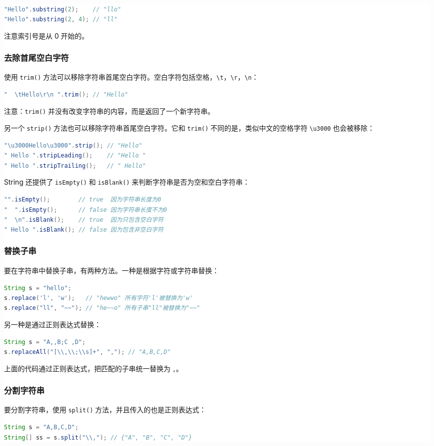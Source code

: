 ```java
"Hello".substring(2);    // "llo"
"Hello".substring(2, 4); // "ll"
```

注意索引号是从 0 开始的。

### 去除首尾空白字符

使用 `trim()` 方法可以移除字符串首尾空白字符。空白字符包括空格，`\t`，`\r`，`\n`：

```java
"  \tHello\r\n ".trim(); // "Hello"
```

注意：`trim()` 并没有改变字符串的内容，而是返回了一个新字符串。

另一个 `strip()` 方法也可以移除字符串首尾空白字符。它和 `trim()` 不同的是，类似中文的空格字符 `\u3000` 也会被移除：

```java
"\u3000Hello\u3000".strip(); // "Hello"
" Hello ".stripLeading();    // "Hello "
" Hello ".stripTrailing();   // " Hello"
```

String 还提供了 `isEmpty()` 和 `isBlank()` 来判断字符串是否为空和空白字符串：

```java
"".isEmpty();        // true  因为字符串长度为0
"  ".isEmpty();      // false 因为字符串长度不为0
"  \n".isBlank();    // true  因为只包含空白字符
" Hello ".isBlank(); // false 因为包含非空白字符
```

### 替换子串

要在字符串中替换子串，有两种方法。一种是根据字符或字符串替换：

```java
String s = "hello";
s.replace('l', 'w');   // "hewwo" 所有字符'l'被替换为'w'
s.replace("ll", "~~"); // "he~~o" 所有子串"ll"被替换为"~~"
```

另一种是通过正则表达式替换：

```java
String s = "A,,B;C ,D";
s.replaceAll("[\\,\\;\\s]+", ","); // "A,B,C,D"
```

上面的代码通过正则表达式，把匹配的子串统一替换为 `,`。

### 分割字符串

要分割字符串，使用 `split()` 方法，并且传入的也是正则表达式：

```java
String s = "A,B,C,D";
String[] ss = s.split("\\,"); // {"A", "B", "C", "D"}
```
